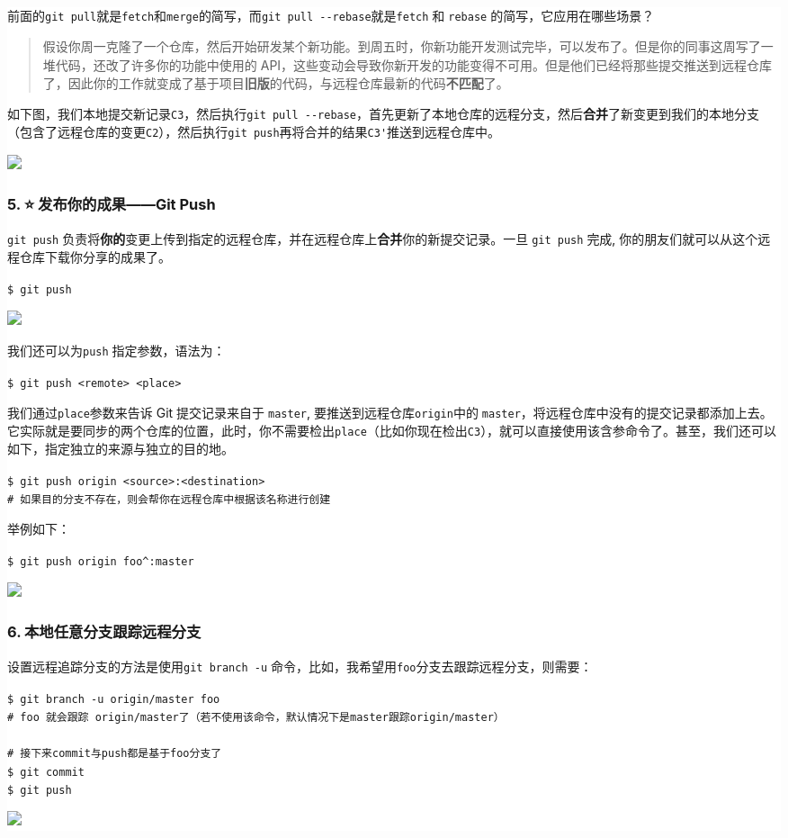 前面的`git pull`就是`fetch`和`merge`的简写，而`git pull --rebase`就是`fetch` 和 `rebase` 的简写，它应用在哪些场景？

> 假设你周一克隆了一个仓库，然后开始研发某个新功能。到周五时，你新功能开发测试完毕，可以发布了。但是你的同事这周写了一堆代码，还改了许多你的功能中使用的 API，这些变动会导致你新开发的功能变得不可用。但是他们已经将那些提交推送到远程仓库了，因此你的工作就变成了基于项目**旧版**的代码，与远程仓库最新的代码**不匹配**了。

如下图，我们本地提交新记录`C3`，然后执行`git pull --rebase`，首先更新了本地仓库的远程分支，然后**合并**了新变更到我们的本地分支（包含了远程仓库的变更`C2`），然后执行`git push`再将合并的结果`C3'`推送到远程仓库中。

<img src="https://gitee.com/j__strawhat/MyImages/raw/master/img/Peek 2020-12-01 20-18.gif"/>

### 5. ⭐ 发布你的成果——Git Push

`git push` 负责将**你的**变更上传到指定的远程仓库，并在远程仓库上**合并**你的新提交记录。一旦 `git push` 完成, 你的朋友们就可以从这个远程仓库下载你分享的成果了。

```shell
$ git push
```

<img src="https://gitee.com/j__strawhat/MyImages/raw/master/img/Peek 2020-12-01 20-10.gif"/>

我们还可以为`push` 指定参数，语法为：

```shell
$ git push <remote> <place>
```

我们通过`place`参数来告诉 Git 提交记录来自于 `master`, 要推送到远程仓库`origin`中的 `master`，将远程仓库中没有的提交记录都添加上去。它实际就是要同步的两个仓库的位置，此时，你不需要检出`place`（比如你现在检出`C3`），就可以直接使用该含参命令了。甚至，我们还可以如下，指定独立的来源与独立的目的地。

```shell
$ git push origin <source>:<destination>
# 如果目的分支不存在，则会帮你在远程仓库中根据该名称进行创建
```

举例如下：

```shell
$ git push origin foo^:master
```

<img src="https://gitee.com/j__strawhat/MyImages/raw/master/img/Peek 2020-12-01 20-44.gif"/>

### 6. 本地任意分支跟踪远程分支

设置远程追踪分支的方法是使用`git branch -u` 命令，比如，我希望用`foo`分支去跟踪远程分支，则需要：

```shell
$ git branch -u origin/master foo
# foo 就会跟踪 origin/master了（若不使用该命令，默认情况下是master跟踪origin/master）

# 接下来commit与push都是基于foo分支了
$ git commit
$ git push
```

<img src="https://gitee.com/j__strawhat/MyImages/raw/master/img/Peek 2020-12-01 20-35.gif"/>
